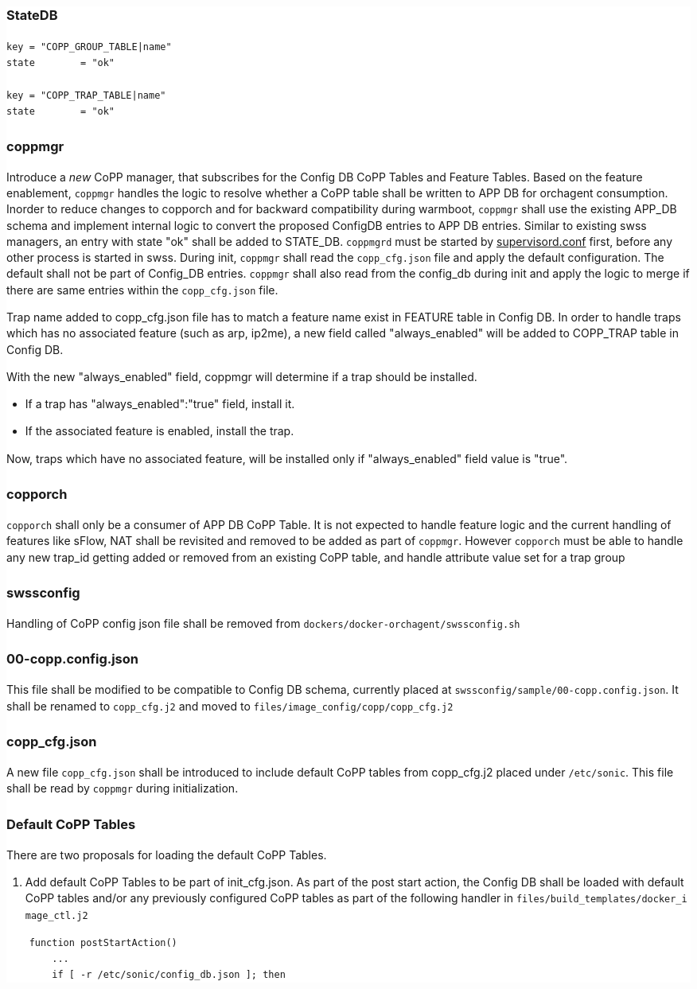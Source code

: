 ```
```

### StateDB

```
key = "COPP_GROUP_TABLE|name"
state        = "ok"

key = "COPP_TRAP_TABLE|name"
state        = "ok"
```

### coppmgr
Introduce a *new* CoPP manager, that subscribes for the Config DB CoPP Tables and Feature Tables. Based on the feature enablement, ```coppmgr``` handles the logic to resolve whether a CoPP table shall be written to APP DB for orchagent consumption. Inorder to reduce changes to copporch and for backward compatibility during warmboot, ```coppmgr``` shall use the existing APP_DB schema and implement internal logic to convert the proposed ConfigDB entries to APP DB entries. Similar to existing swss managers, an entry with state "ok" shall be added to STATE_DB. `coppmgrd` must be started by [supervisord.conf](https://github.com/Azure/sonic-buildimage/blob/master/dockers/docker-orchagent/supervisord.conf) first, before any other process is started in swss. During init, ```coppmgr``` shall read the ```copp_cfg.json``` file and apply the default configuration. The default shall not be part of Config_DB entries. ```coppmgr``` shall also read from the config_db during init and apply the logic to merge if there are same entries within the ```copp_cfg.json``` file.

Trap name added to copp_cfg.json file has to match a feature name exist in FEATURE table in Config DB.
In order to handle traps which has no associated feature (such as arp, ip2me), a new field called "always_enabled" will be added to COPP_TRAP table in Config DB.

With the new "always_enabled" field, coppmgr will determine if a trap should be installed.

- If a trap has "always_enabled":"true" field, install it.

- If the associated feature is enabled, install the trap.

Now, traps which have no associated feature, will be installed only if "always_enabled" field value is "true".

### copporch
```copporch``` shall only be a consumer of APP DB CoPP Table. It is not expected to handle feature logic and the current handling of features like sFlow, NAT shall be revisited and removed to be added as part of ```coppmgr```. However `copporch` must be able to handle any new trap_id getting added or removed from an existing CoPP table, and handle attribute value set for a trap group

### swssconfig
Handling of CoPP config json file shall be removed from ```dockers/docker-orchagent/swssconfig.sh```

### 00-copp.config.json
This file shall be modified to be compatible to Config DB schema, currently placed at ```swssconfig/sample/00-copp.config.json```. It shall be renamed to ```copp_cfg.j2``` and moved to ```files/image_config/copp/copp_cfg.j2```

### copp_cfg.json
A new file ```copp_cfg.json``` shall be introduced to include default CoPP tables from copp_cfg.j2 placed under ```/etc/sonic```. This file shall be read by ```coppmgr``` during initialization.

### Default CoPP Tables
There are two proposals for loading the default CoPP Tables.

1. Add default CoPP Tables to be part of init_cfg.json. As part of the post start action, the Config DB shall be loaded with default CoPP tables and/or any previously configured CoPP tables as part of the following handler in ```files/build_templates/docker_image_ctl.j2```

```
    function postStartAction()
        ...
        if [ -r /etc/sonic/config_db.json ]; then